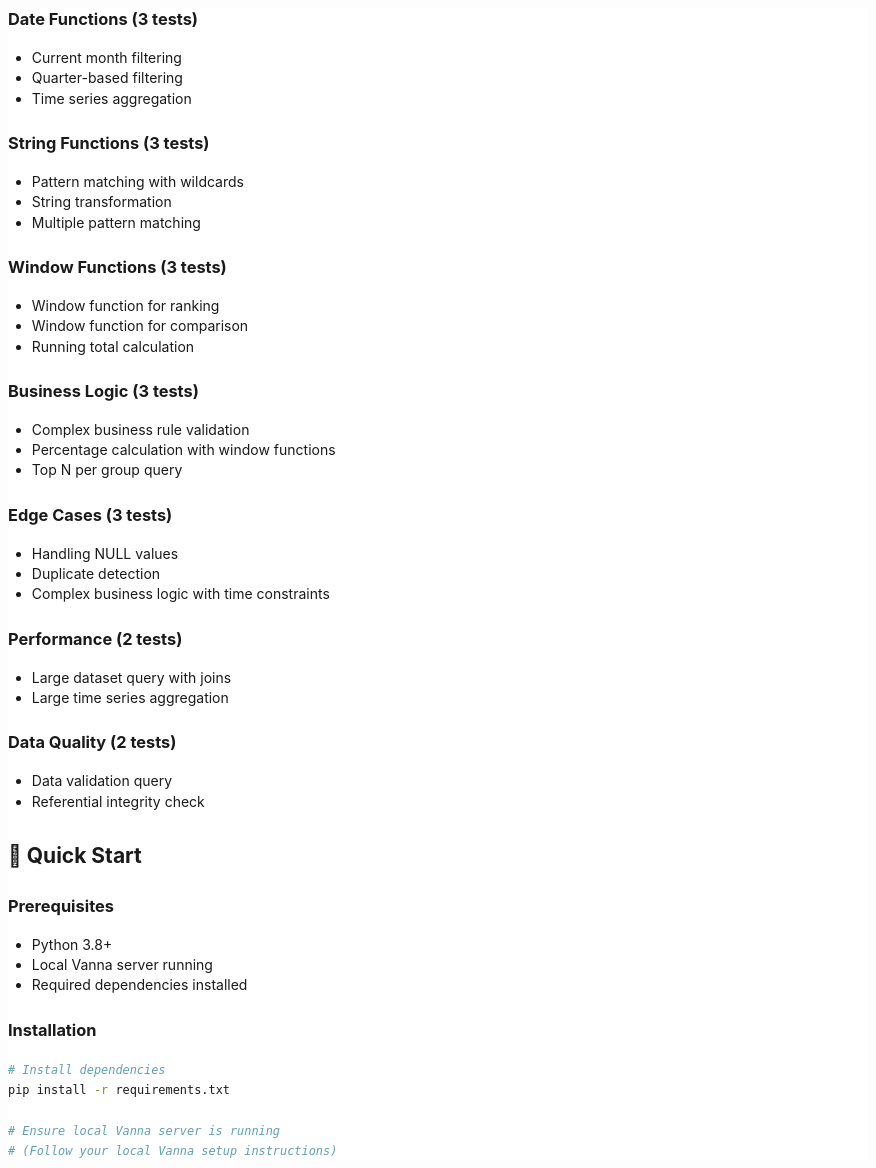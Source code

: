 ### Date Functions (3 tests)
- Current month filtering
- Quarter-based filtering
- Time series aggregation

### String Functions (3 tests)
- Pattern matching with wildcards
- String transformation
- Multiple pattern matching

### Window Functions (3 tests)
- Window function for ranking
- Window function for comparison
- Running total calculation

### Business Logic (3 tests)
- Complex business rule validation
- Percentage calculation with window functions
- Top N per group query

### Edge Cases (3 tests)
- Handling NULL values
- Duplicate detection
- Complex business logic with time constraints

### Performance (2 tests)
- Large dataset query with joins
- Large time series aggregation

### Data Quality (2 tests)
- Data validation query
- Referential integrity check

## 🚀 Quick Start

### Prerequisites
- Python 3.8+
- Local Vanna server running
- Required dependencies installed

### Installation
```bash
# Install dependencies
pip install -r requirements.txt

# Ensure local Vanna server is running
# (Follow your local Vanna setup instructions)
```
